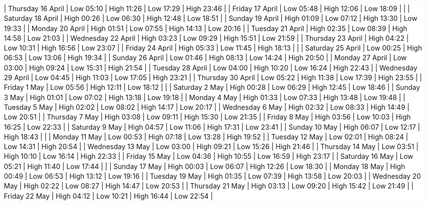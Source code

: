 | Thursday 16 April | Low 05:10 | High 11:26 | Low 17:29 | High 23:46 | 
| Friday 17 April | Low 05:48 | High 12:06 | Low 18:09 |  | 
| Saturday 18 April | High 00:26 | Low 06:30 | High 12:48 | Low 18:51 | 
| Sunday 19 April | High 01:09 | Low 07:12 | High 13:30 | Low 19:33 | 
| Monday 20 April | High 01:51 | Low 07:55 | High 14:13 | Low 20:16 | 
| Tuesday 21 April | High 02:35 | Low 08:39 | High 14:58 | Low 21:03 | 
| Wednesday 22 April | High 03:23 | Low 09:29 | High 15:51 | Low 21:59 | 
| Thursday 23 April | High 04:22 | Low 10:31 | High 16:56 | Low 23:07 | 
| Friday 24 April | High 05:33 | Low 11:45 | High 18:13 |  | 
| Saturday 25 April | Low 00:25 | High 06:53 | Low 13:06 | High 19:34 | 
| Sunday 26 April | Low 01:46 | High 08:13 | Low 14:24 | High 20:50 | 
| Monday 27 April | Low 03:00 | High 09:24 | Low 15:31 | High 21:54 | 
| Tuesday 28 April | Low 04:00 | High 10:20 | Low 16:24 | High 22:43 | 
| Wednesday 29 April | Low 04:45 | High 11:03 | Low 17:05 | High 23:21 | 
| Thursday 30 April | Low 05:22 | High 11:38 | Low 17:39 | High 23:55 | 
| Friday 1 May | Low 05:56 | High 12:11 | Low 18:12 |  | 
| Saturday 2 May | High 00:28 | Low 06:29 | High 12:45 | Low 18:46 | 
| Sunday 3 May | High 01:01 | Low 07:02 | High 13:18 | Low 19:18 | 
| Monday 4 May | High 01:33 | Low 07:33 | High 13:48 | Low 19:48 | 
| Tuesday 5 May | High 02:02 | Low 08:02 | High 14:17 | Low 20:17 | 
| Wednesday 6 May | High 02:32 | Low 08:33 | High 14:49 | Low 20:51 | 
| Thursday 7 May | High 03:08 | Low 09:11 | High 15:30 | Low 21:35 | 
| Friday 8 May | High 03:56 | Low 10:03 | High 16:25 | Low 22:33 | 
| Saturday 9 May | High 04:57 | Low 11:06 | High 17:31 | Low 23:41 | 
| Sunday 10 May | High 06:07 | Low 12:17 | High 18:43 |  | 
| Monday 11 May | Low 00:53 | High 07:18 | Low 13:28 | High 19:52 | 
| Tuesday 12 May | Low 02:01 | High 08:24 | Low 14:31 | High 20:54 | 
| Wednesday 13 May | Low 03:00 | High 09:21 | Low 15:26 | High 21:46 | 
| Thursday 14 May | Low 03:51 | High 10:10 | Low 16:14 | High 22:33 | 
| Friday 15 May | Low 04:36 | High 10:55 | Low 16:59 | High 23:17 | 
| Saturday 16 May | Low 05:21 | High 11:40 | Low 17:44 |  | 
| Sunday 17 May | High 00:03 | Low 06:07 | High 12:26 | Low 18:30 | 
| Monday 18 May | High 00:49 | Low 06:53 | High 13:12 | Low 19:16 | 
| Tuesday 19 May | High 01:35 | Low 07:39 | High 13:58 | Low 20:03 | 
| Wednesday 20 May | High 02:22 | Low 08:27 | High 14:47 | Low 20:53 | 
| Thursday 21 May | High 03:13 | Low 09:20 | High 15:42 | Low 21:49 | 
| Friday 22 May | High 04:12 | Low 10:21 | High 16:44 | Low 22:54 | 